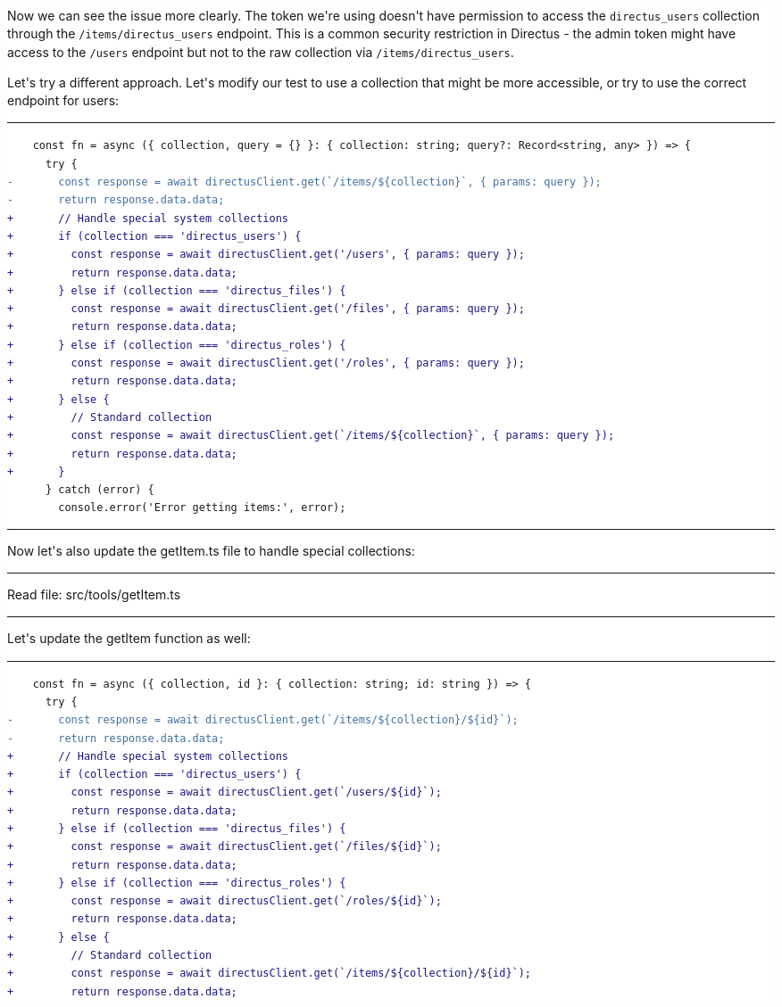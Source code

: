 
Now we can see the issue more clearly. The token we're using doesn't have permission to access the `directus_users` collection through the `/items/directus_users` endpoint. This is a common security restriction in Directus - the admin token might have access to the `/users` endpoint but not to the raw collection via `/items/directus_users`.

Let's try a different approach. Let's modify our test to use a collection that might be more accessible, or try to use the correct endpoint for users:

---

```diff
    const fn = async ({ collection, query = {} }: { collection: string; query?: Record<string, any> }) => {
      try {
-       const response = await directusClient.get(`/items/${collection}`, { params: query });
-       return response.data.data;
+       // Handle special system collections
+       if (collection === 'directus_users') {
+         const response = await directusClient.get('/users', { params: query });
+         return response.data.data;
+       } else if (collection === 'directus_files') {
+         const response = await directusClient.get('/files', { params: query });
+         return response.data.data;
+       } else if (collection === 'directus_roles') {
+         const response = await directusClient.get('/roles', { params: query });
+         return response.data.data;
+       } else {
+         // Standard collection
+         const response = await directusClient.get(`/items/${collection}`, { params: query });
+         return response.data.data;
+       }
      } catch (error) {
        console.error('Error getting items:', error);
```

---

Now let's also update the getItem.ts file to handle special collections:

---

Read file: src/tools/getItem.ts

---

Let's update the getItem function as well:

---

```diff
    const fn = async ({ collection, id }: { collection: string; id: string }) => {
      try {
-       const response = await directusClient.get(`/items/${collection}/${id}`);
-       return response.data.data;
+       // Handle special system collections
+       if (collection === 'directus_users') {
+         const response = await directusClient.get(`/users/${id}`);
+         return response.data.data;
+       } else if (collection === 'directus_files') {
+         const response = await directusClient.get(`/files/${id}`);
+         return response.data.data;
+       } else if (collection === 'directus_roles') {
+         const response = await directusClient.get(`/roles/${id}`);
+         return response.data.data;
+       } else {
+         // Standard collection
+         const response = await directusClient.get(`/items/${collection}/${id}`);
+         return response.data.data;
```